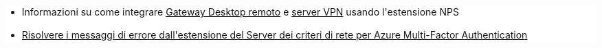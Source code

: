 - Informazioni su come integrare [Gateway Desktop remoto](nps-extension-remote-desktop-gateway.md) e [server VPN](nps-extension-vpn.md) usando l'estensione NPS

- [Risolvere i messaggi di errore dall'estensione del Server dei criteri di rete per Azure Multi-Factor Authentication](multi-factor-authentication-nps-errors.md)

